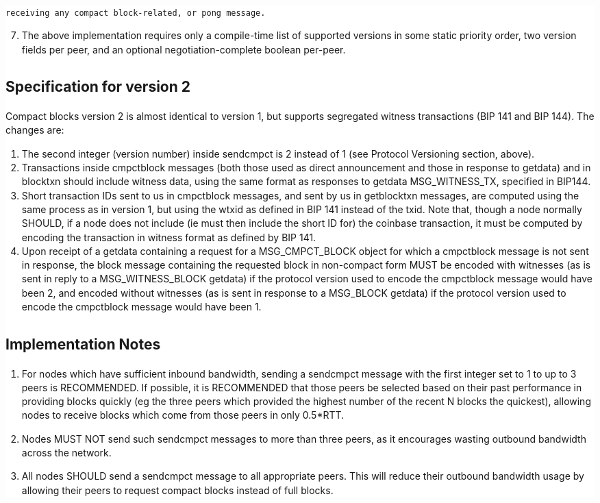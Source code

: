     receiving any compact block-related, or pong message.
7.  The above implementation requires only a compile-time list of
    supported versions in some static priority order, two version fields
    per peer, and an optional negotiation-complete boolean per-peer.

## Specification for version 2

Compact blocks version 2 is almost identical to version 1, but supports
segregated witness transactions (BIP 141 and BIP 144). The changes are:

1.  The second integer (version number) inside sendcmpct is 2 instead of
    1 (see Protocol Versioning section, above).
2.  Transactions inside cmpctblock messages (both those used as direct
    announcement and those in response to getdata) and in blocktxn
    should include witness data, using the same format as responses to
    getdata MSG\_WITNESS\_TX, specified in BIP144.
3.  Short transaction IDs sent to us in cmpctblock messages, and sent by
    us in getblocktxn messages, are computed using the same process as
    in version 1, but using the wtxid as defined in BIP 141 instead of
    the txid. Note that, though a node normally SHOULD, if a node does
    not include (ie must then include the short ID for) the coinbase
    transaction, it must be computed by encoding the transaction in
    witness format as defined by BIP 141.
4.  Upon receipt of a getdata containing a request for a
    MSG\_CMPCT\_BLOCK object for which a cmpctblock message is not sent
    in response, the block message containing the requested block in
    non-compact form MUST be encoded with witnesses (as is sent in reply
    to a MSG\_WITNESS\_BLOCK getdata) if the protocol version used to
    encode the cmpctblock message would have been 2, and encoded without
    witnesses (as is sent in response to a MSG\_BLOCK getdata) if the
    protocol version used to encode the cmpctblock message would have
    been 1.

## Implementation Notes

1.  For nodes which have sufficient inbound bandwidth, sending a
    sendcmpct message with the first integer set to 1 to up to 3 peers
    is RECOMMENDED. If possible, it is RECOMMENDED that those peers be
    selected based on their past performance in providing blocks quickly
    (eg the three peers which provided the highest number of the recent
    N blocks the quickest), allowing nodes to receive blocks which come
    from those peers in only 0.5\*RTT.



1.  Nodes MUST NOT send such sendcmpct messages to more than three
    peers, as it encourages wasting outbound bandwidth across the
    network.



1.  All nodes SHOULD send a sendcmpct message to all appropriate peers.
    This will reduce their outbound bandwidth usage by allowing their
    peers to request compact blocks instead of full blocks.
